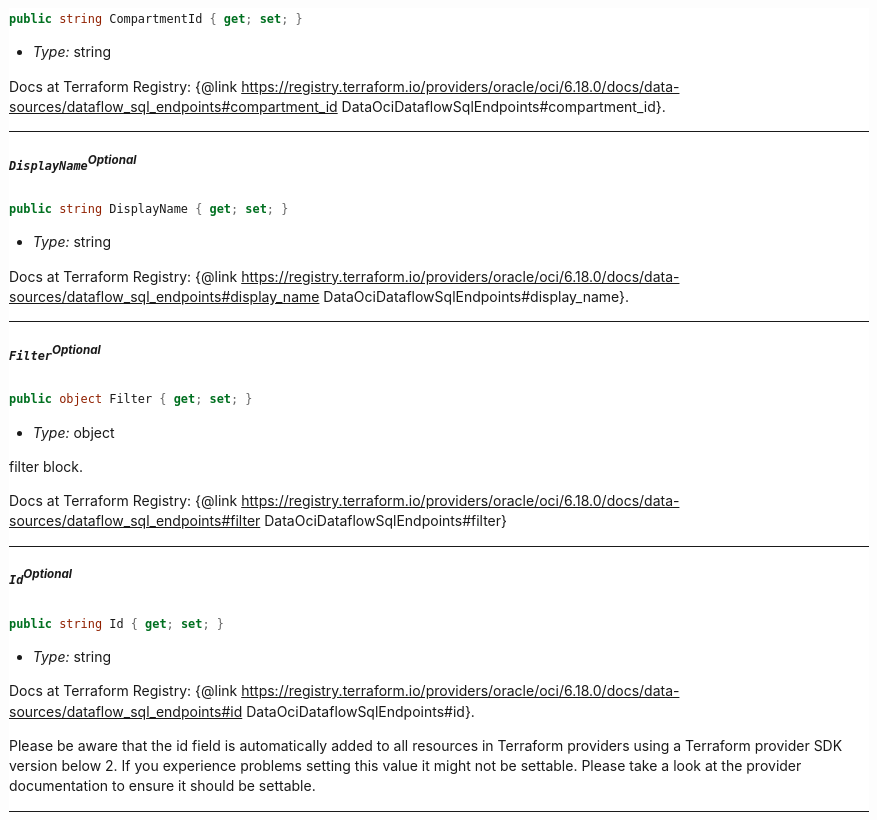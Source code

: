 ```csharp
public string CompartmentId { get; set; }
```

- *Type:* string

Docs at Terraform Registry: {@link https://registry.terraform.io/providers/oracle/oci/6.18.0/docs/data-sources/dataflow_sql_endpoints#compartment_id DataOciDataflowSqlEndpoints#compartment_id}.

---

##### `DisplayName`<sup>Optional</sup> <a name="DisplayName" id="rhizo-co-terraform-provider-oci.dataOciDataflowSqlEndpoints.DataOciDataflowSqlEndpointsConfig.property.displayName"></a>

```csharp
public string DisplayName { get; set; }
```

- *Type:* string

Docs at Terraform Registry: {@link https://registry.terraform.io/providers/oracle/oci/6.18.0/docs/data-sources/dataflow_sql_endpoints#display_name DataOciDataflowSqlEndpoints#display_name}.

---

##### `Filter`<sup>Optional</sup> <a name="Filter" id="rhizo-co-terraform-provider-oci.dataOciDataflowSqlEndpoints.DataOciDataflowSqlEndpointsConfig.property.filter"></a>

```csharp
public object Filter { get; set; }
```

- *Type:* object

filter block.

Docs at Terraform Registry: {@link https://registry.terraform.io/providers/oracle/oci/6.18.0/docs/data-sources/dataflow_sql_endpoints#filter DataOciDataflowSqlEndpoints#filter}

---

##### `Id`<sup>Optional</sup> <a name="Id" id="rhizo-co-terraform-provider-oci.dataOciDataflowSqlEndpoints.DataOciDataflowSqlEndpointsConfig.property.id"></a>

```csharp
public string Id { get; set; }
```

- *Type:* string

Docs at Terraform Registry: {@link https://registry.terraform.io/providers/oracle/oci/6.18.0/docs/data-sources/dataflow_sql_endpoints#id DataOciDataflowSqlEndpoints#id}.

Please be aware that the id field is automatically added to all resources in Terraform providers using a Terraform provider SDK version below 2.
If you experience problems setting this value it might not be settable. Please take a look at the provider documentation to ensure it should be settable.

---
